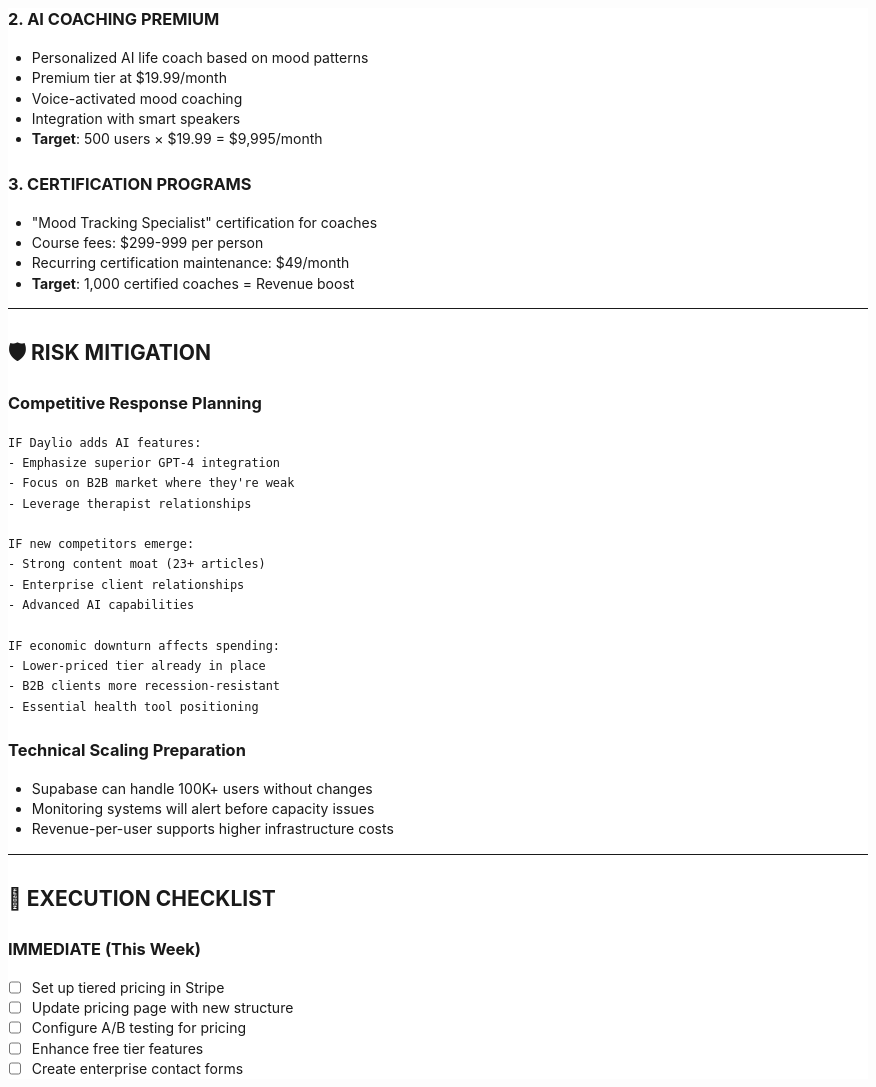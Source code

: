 ### **2. AI COACHING PREMIUM** 
- Personalized AI life coach based on mood patterns
- Premium tier at $19.99/month
- Voice-activated mood coaching
- Integration with smart speakers
- **Target**: 500 users × $19.99 = $9,995/month

### **3. CERTIFICATION PROGRAMS**
- "Mood Tracking Specialist" certification for coaches
- Course fees: $299-999 per person
- Recurring certification maintenance: $49/month
- **Target**: 1,000 certified coaches = Revenue boost

---

## 🛡️ **RISK MITIGATION**

### **Competitive Response Planning**
```
IF Daylio adds AI features:
- Emphasize superior GPT-4 integration
- Focus on B2B market where they're weak
- Leverage therapist relationships

IF new competitors emerge:  
- Strong content moat (23+ articles)
- Enterprise client relationships
- Advanced AI capabilities

IF economic downturn affects spending:
- Lower-priced tier already in place
- B2B clients more recession-resistant
- Essential health tool positioning
```

### **Technical Scaling Preparation**
- Supabase can handle 100K+ users without changes
- Monitoring systems will alert before capacity issues  
- Revenue-per-user supports higher infrastructure costs

---

## 🎯 **EXECUTION CHECKLIST**

### **IMMEDIATE (This Week)**
- [ ] Set up tiered pricing in Stripe
- [ ] Update pricing page with new structure  
- [ ] Configure A/B testing for pricing
- [ ] Enhance free tier features
- [ ] Create enterprise contact forms
